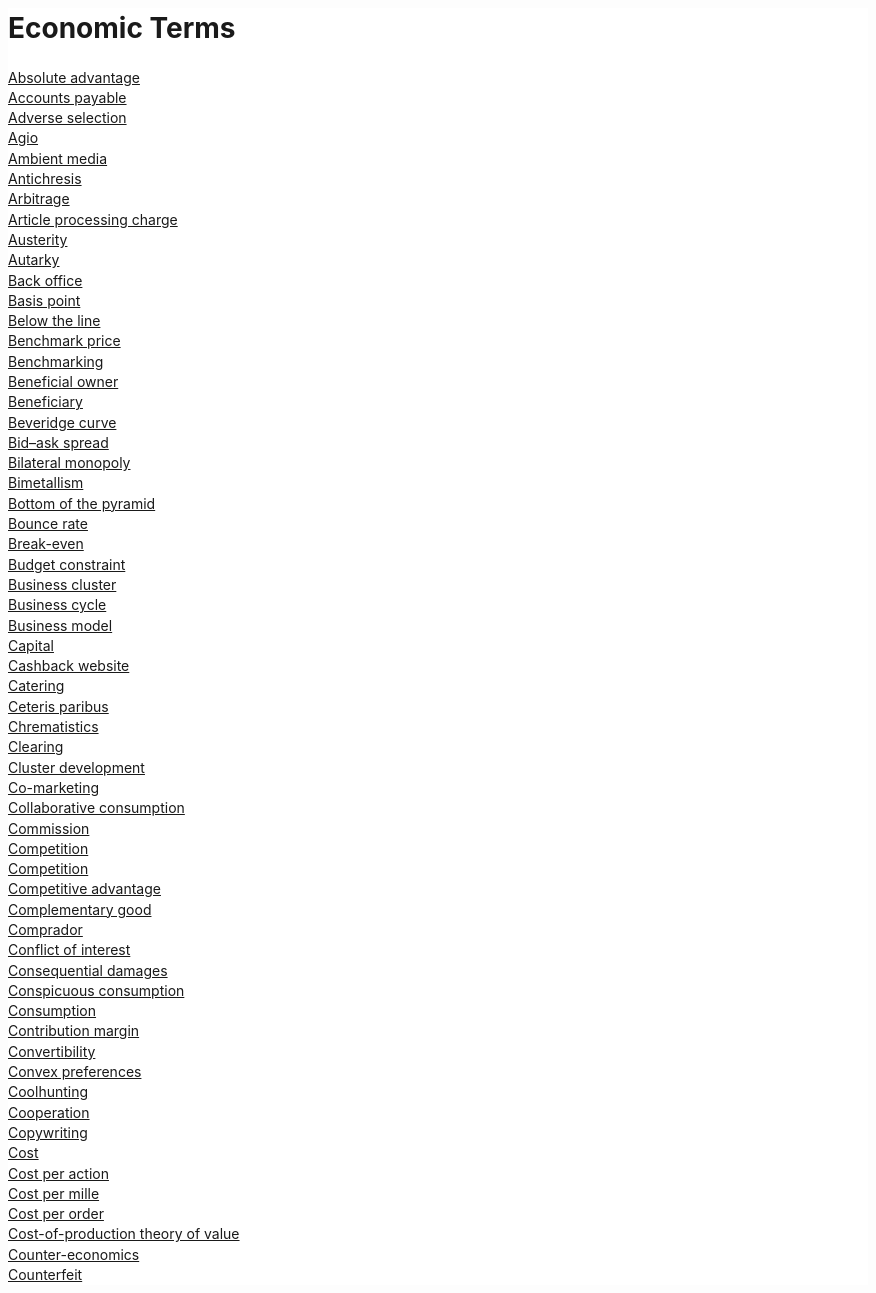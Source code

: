 # Economic Terms
[Absolute advantage](https://en.wikipedia.org/wiki/Absolute_advantage)<br>
[Accounts payable](https://en.wikipedia.org/wiki/Accounts_payable)<br>
[Adverse selection](https://en.wikipedia.org/wiki/Adverse_selection)<br>
[Agio](https://en.wikipedia.org/wiki/Agio)<br>
[Ambient media](https://en.wikipedia.org/wiki/Ambient_media)<br>
[Antichresis](https://en.wikipedia.org/wiki/Antichresis)<br>
[Arbitrage](https://en.wikipedia.org/wiki/Arbitrage)<br>
[Article processing charge](https://en.wikipedia.org/wiki/Article_processing_charge)<br>
[Austerity](https://en.wikipedia.org/wiki/Austerity)<br>
[Autarky](https://en.wikipedia.org/wiki/Autarky)<br>
[Back office](https://en.wikipedia.org/wiki/Back_office)<br>
[Basis point](https://en.wikipedia.org/wiki/Basis_point)<br>
[Below the line](https://en.wikipedia.org/wiki/Below_the_line)<br>
[Benchmark price](https://en.wikipedia.org/wiki/Benchmark_price)<br>
[Benchmarking](https://en.wikipedia.org/wiki/Benchmarking)<br>
[Beneficial owner](https://en.wikipedia.org/wiki/Beneficial_owner)<br>
[Beneficiary](https://en.wikipedia.org/wiki/Beneficiary)<br>
[Beveridge curve](https://en.wikipedia.org/wiki/Beveridge_curve)<br>
[Bid–ask spread](https://en.wikipedia.org/wiki/Bid%E2%80%93ask_spread)<br>
[Bilateral monopoly](https://en.wikipedia.org/wiki/Bilateral_monopoly)<br>
[Bimetallism](https://en.wikipedia.org/wiki/Bimetallism)<br>
[Bottom of the pyramid](https://en.wikipedia.org/wiki/Bottom_of_the_pyramid)<br>
[Bounce rate](https://en.wikipedia.org/wiki/Bounce_rate)<br>
[Break-even](https://en.wikipedia.org/wiki/Break-even_(economics))<br>
[Budget constraint](https://en.wikipedia.org/wiki/Budget_constraint)<br>
[Business cluster](https://en.wikipedia.org/wiki/Business_cluster)<br>
[Business cycle](https://en.wikipedia.org/wiki/Business_cycle)<br>
[Business model](https://en.wikipedia.org/wiki/Business_model)<br>
[Capital](https://en.wikipedia.org/wiki/Capital_(economics))<br>
[Cashback website](https://en.wikipedia.org/wiki/Cashback_website)<br>
[Catering](https://en.wikipedia.org/wiki/Catering)<br>
[Ceteris paribus](https://en.wikipedia.org/wiki/Ceteris_paribus)<br>
[Chrematistics](https://en.wikipedia.org/wiki/Chrematistics)<br>
[Clearing](https://en.wikipedia.org/wiki/Clearing_(finance))<br>
[Cluster development](https://en.wikipedia.org/wiki/Cluster_development)<br>
[Co-marketing](https://en.wikipedia.org/wiki/Co-marketing)<br>
[Collaborative consumption](https://en.wikipedia.org/wiki/Collaborative_consumption)<br>
[Commission](https://en.wikipedia.org/wiki/Commission_(remuneration))<br>
[Competition](https://en.wikipedia.org/wiki/Competition_(companies))<br>
[Competition](https://en.wikipedia.org/wiki/Competition_(economics))<br>
[Competitive advantage](https://en.wikipedia.org/wiki/Competitive_advantage)<br>
[Complementary good](https://en.wikipedia.org/wiki/Complementary_good)<br>
[Comprador](https://en.wikipedia.org/wiki/Comprador)<br>
[Conflict of interest](https://en.wikipedia.org/wiki/Conflict_of_interest)<br>
[Consequential damages](https://en.wikipedia.org/wiki/Consequential_damages)<br>
[Conspicuous consumption](https://en.wikipedia.org/wiki/Conspicuous_consumption)<br>
[Consumption](https://en.wikipedia.org/wiki/Consumption_(economics))<br>
[Contribution margin](https://en.wikipedia.org/wiki/Contribution_margin)<br>
[Convertibility](https://en.wikipedia.org/wiki/Convertibility)<br>
[Convex preferences](https://en.wikipedia.org/wiki/Convex_preferences)<br>
[Coolhunting](https://en.wikipedia.org/wiki/Coolhunting)<br>
[Cooperation](https://en.wikipedia.org/wiki/Cooperation)<br>
[Copywriting](https://en.wikipedia.org/wiki/Copywriting)<br>
[Cost](https://en.wikipedia.org/wiki/Cost)<br>
[Cost per action](https://en.wikipedia.org/wiki/Cost_per_action)<br>
[Cost per mille](https://en.wikipedia.org/wiki/Cost_per_mille)<br>
[Cost per order](https://en.wikipedia.org/wiki/Cost_per_order)<br>
[Cost-of-production theory of value](https://en.wikipedia.org/wiki/Cost-of-production_theory_of_value)<br>
[Counter-economics](https://en.wikipedia.org/wiki/Counter-economics)<br>
[Counterfeit](https://en.wikipedia.org/wiki/Counterfeit)<br>